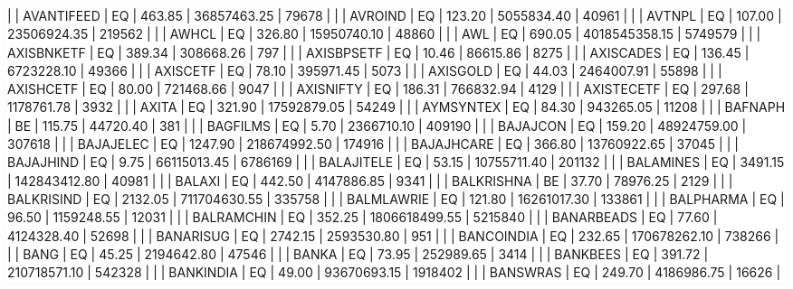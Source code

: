 |  | AVANTIFEED | EQ | 463.85 | 36857463.25 | 79678 |
|  | AVROIND | EQ | 123.20 | 5055834.40 | 40961 |
|  | AVTNPL | EQ | 107.00 | 23506924.35 | 219562 |
|  | AWHCL | EQ | 326.80 | 15950740.10 | 48860 |
|  | AWL | EQ | 690.05 | 4018545358.15 | 5749579 |
|  | AXISBNKETF | EQ | 389.34 | 308668.26 | 797 |
|  | AXISBPSETF | EQ | 10.46 | 86615.86 | 8275 |
|  | AXISCADES | EQ | 136.45 | 6723228.10 | 49366 |
|  | AXISCETF | EQ | 78.10 | 395971.45 | 5073 |
|  | AXISGOLD | EQ | 44.03 | 2464007.91 | 55898 |
|  | AXISHCETF | EQ | 80.00 | 721468.66 | 9047 |
|  | AXISNIFTY | EQ | 186.31 | 766832.94 | 4129 |
|  | AXISTECETF | EQ | 297.68 | 1178761.78 | 3932 |
|  | AXITA | EQ | 321.90 | 17592879.05 | 54249 |
|  | AYMSYNTEX | EQ | 84.30 | 943265.05 | 11208 |
|  | BAFNAPH | BE | 115.75 | 44720.40 | 381 |
|  | BAGFILMS | EQ | 5.70 | 2366710.10 | 409190 |
|  | BAJAJCON | EQ | 159.20 | 48924759.00 | 307618 |
|  | BAJAJELEC | EQ | 1247.90 | 218674992.50 | 174916 |
|  | BAJAJHCARE | EQ | 366.80 | 13760922.65 | 37045 |
|  | BAJAJHIND | EQ | 9.75 | 66115013.45 | 6786169 |
|  | BALAJITELE | EQ | 53.15 | 10755711.40 | 201132 |
|  | BALAMINES | EQ | 3491.15 | 142843412.80 | 40981 |
|  | BALAXI | EQ | 442.50 | 4147886.85 | 9341 |
|  | BALKRISHNA | BE | 37.70 | 78976.25 | 2129 |
|  | BALKRISIND | EQ | 2132.05 | 711704630.55 | 335758 |
|  | BALMLAWRIE | EQ | 121.80 | 16261017.30 | 133861 |
|  | BALPHARMA | EQ | 96.50 | 1159248.55 | 12031 |
|  | BALRAMCHIN | EQ | 352.25 | 1806618499.55 | 5215840 |
|  | BANARBEADS | EQ | 77.60 | 4124328.40 | 52698 |
|  | BANARISUG | EQ | 2742.15 | 2593530.80 | 951 |
|  | BANCOINDIA | EQ | 232.65 | 170678262.10 | 738266 |
|  | BANG | EQ | 45.25 | 2194642.80 | 47546 |
|  | BANKA | EQ | 73.95 | 252989.65 | 3414 |
|  | BANKBEES | EQ | 391.72 | 210718571.10 | 542328 |
|  | BANKINDIA | EQ | 49.00 | 93670693.15 | 1918402 |
|  | BANSWRAS | EQ | 249.70 | 4186986.75 | 16626 |